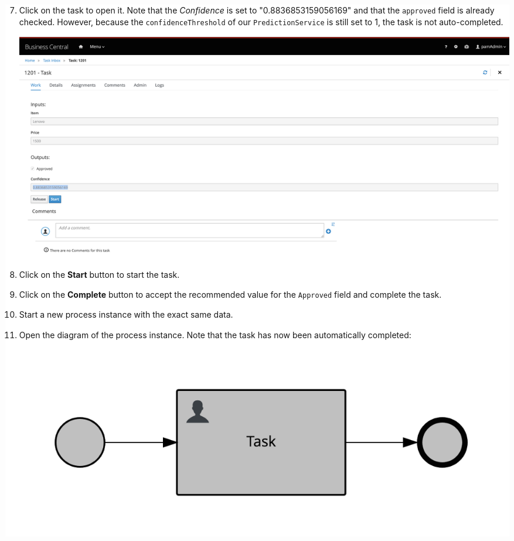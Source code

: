 7.  Click on the task to open it. Note that the *Confidence* is set to "0.8836853159056169" and that the `approved` field is already checked. However, because the `confidenceThreshold` of our `PredictionService` is still set to 1, the task is not auto-completed.

    ![](images/recommendation-task-high-confidence-threshold.png)

8.  Click on the **Start** button to start the task.

9.  Click on the **Complete** button to accept the recommended value for the `Approved` field and complete the task.

10. Start a new process instance with the exact same data.

11. Open the diagram of the process instance. Note that the task has now been automatically completed:

    ![](images/recommendation-process-autocompleted-user-task.png)
